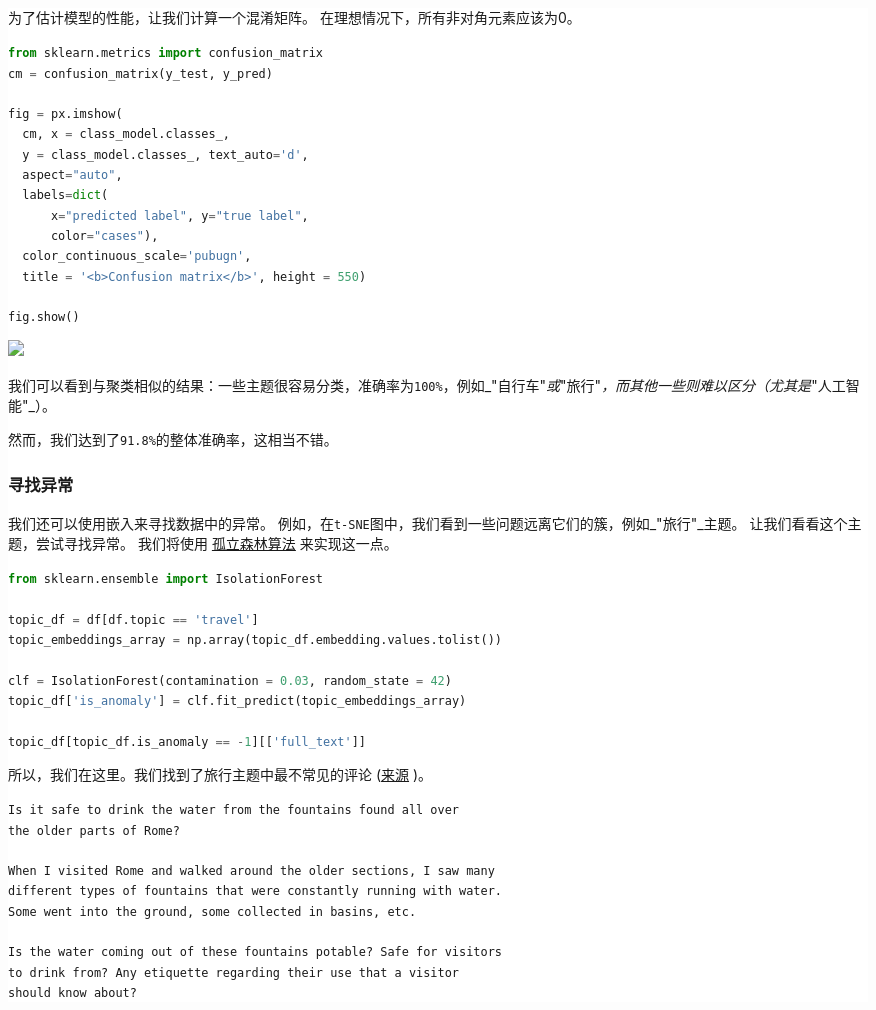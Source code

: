 为了估计模型的性能，让我们计算一个混淆矩阵。 在理想情况下，所有非对角元素应该为0。

```python
from sklearn.metrics import confusion_matrix
cm = confusion_matrix(y_test, y_pred)
    
fig = px.imshow(
  cm, x = class_model.classes_,
  y = class_model.classes_, text_auto='d', 
  aspect="auto", 
  labels=dict(
      x="predicted label", y="true label", 
      color="cases"), 
  color_continuous_scale='pubugn',
  title = '<b>Confusion matrix</b>', height = 550)
    
fig.show()
```
![](https://towardsdatascience.com/wp-content/uploads/2024/02/1UvZCAE7BQlK0LhZTnMhjqg.png)

我们可以看到与聚类相似的结果：一些主题很容易分类，准确率为`100%`，例如_"自行车"_或_"旅行"_，而其他一些则难以区分（尤其是_"人工智能"_）。

然而，我们达到了`91.8%`的整体准确率，这相当不错。

### 寻找异常

我们还可以使用嵌入来寻找数据中的异常。 例如，在`t-SNE`图中，我们看到一些问题远离它们的簇，例如_"旅行"_主题。 让我们看看这个主题，尝试寻找异常。 我们将使用 [孤立森林算法](https://scikit-learn.org/stable/modules/generated/sklearn.ensemble.IsolationForest.html) 来实现这一点。

```python
from sklearn.ensemble import IsolationForest
    
topic_df = df[df.topic == 'travel']
topic_embeddings_array = np.array(topic_df.embedding.values.tolist())
    
clf = IsolationForest(contamination = 0.03, random_state = 42) 
topic_df['is_anomaly'] = clf.fit_predict(topic_embeddings_array)
    
topic_df[topic_df.is_anomaly == -1][['full_text']]
```
所以，我们在这里。我们找到了旅行主题中最不常见的评论 ([来源](https://travel.stackexchange.com/questions/150735/is-it-safe-to-drink-the-water-from-the-fountains-found-all-over-the-older-parts) )。

```text
Is it safe to drink the water from the fountains found all over 
the older parts of Rome?
    
When I visited Rome and walked around the older sections, I saw many 
different types of fountains that were constantly running with water. 
Some went into the ground, some collected in basins, etc.
    
Is the water coming out of these fountains potable? Safe for visitors 
to drink from? Any etiquette regarding their use that a visitor 
should know about?
```
